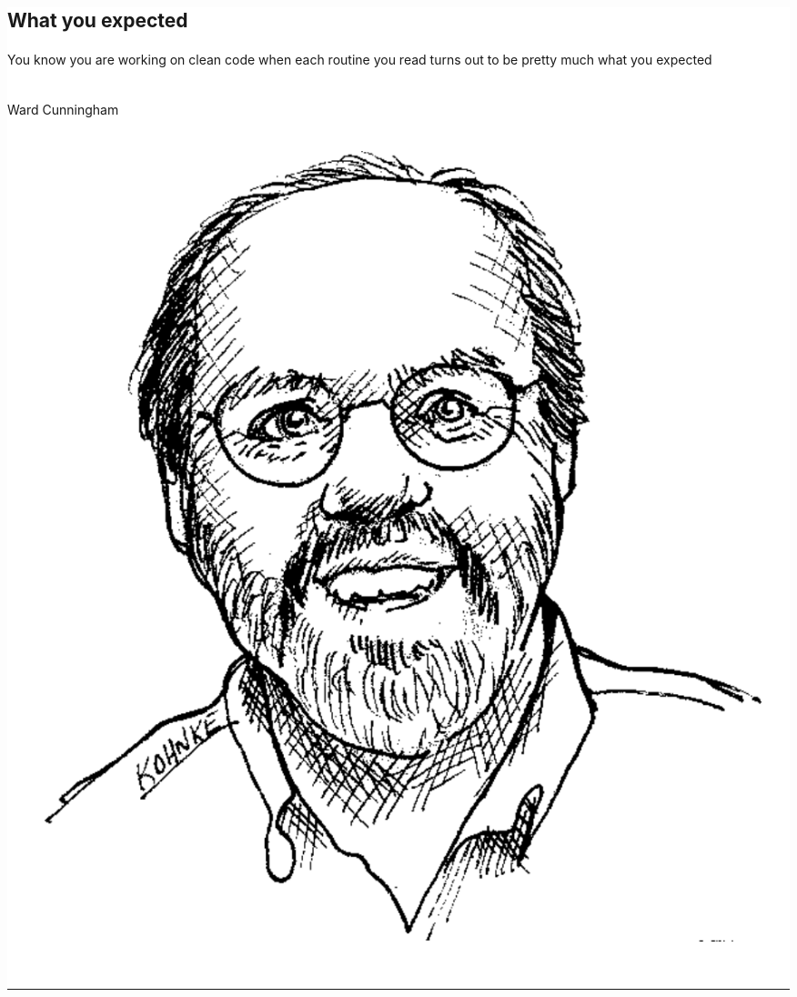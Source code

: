 
## What you expected

<div class="row">
  <div class="col align-right">
    <div class="citation__text">
    You know you are working on clean code when each routine you read turns out to be pretty much what you expected
    </div>
    <br/>
    <p class="citation__name">Ward Cunningham</p>
  </div>
  <div class="col">
    <img class="citation_image" src="images/ward.png">
  </div>
</div>

---